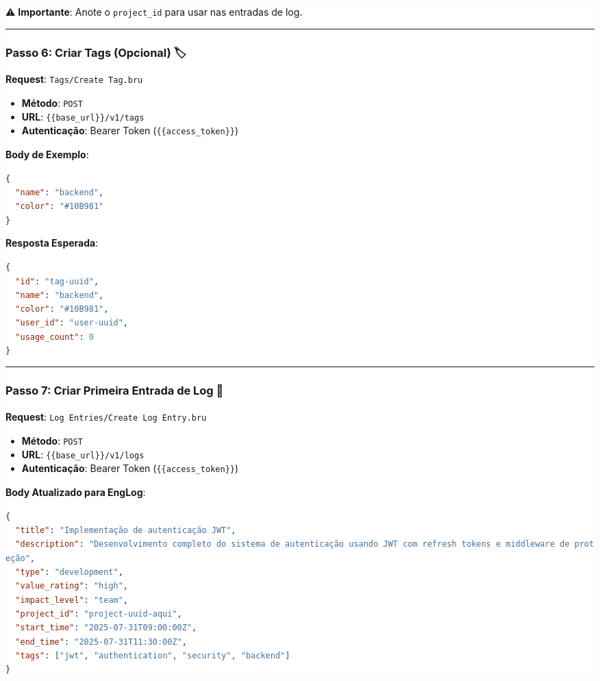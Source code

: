 ⚠️ **Importante**: Anote o `project_id` para usar nas entradas de log.

---

### **Passo 6: Criar Tags (Opcional)** 🏷️

**Request**: `Tags/Create Tag.bru`
- **Método**: `POST`
- **URL**: `{{base_url}}/v1/tags`
- **Autenticação**: Bearer Token (`{{access_token}}`)

**Body de Exemplo**:
```json
{
  "name": "backend",
  "color": "#10B981"
}
```

**Resposta Esperada**:
```json
{
  "id": "tag-uuid",
  "name": "backend",
  "color": "#10B981",
  "user_id": "user-uuid",
  "usage_count": 0
}
```

---

### **Passo 7: Criar Primeira Entrada de Log** 📝

**Request**: `Log Entries/Create Log Entry.bru`
- **Método**: `POST`
- **URL**: `{{base_url}}/v1/logs`
- **Autenticação**: Bearer Token (`{{access_token}}`)

**Body Atualizado para EngLog**:
```json
{
  "title": "Implementação de autenticação JWT",
  "description": "Desenvolvimento completo do sistema de autenticação usando JWT com refresh tokens e middleware de proteção",
  "type": "development",
  "value_rating": "high",
  "impact_level": "team",
  "project_id": "project-uuid-aqui",
  "start_time": "2025-07-31T09:00:00Z",
  "end_time": "2025-07-31T11:30:00Z",
  "tags": ["jwt", "authentication", "security", "backend"]
}
```
